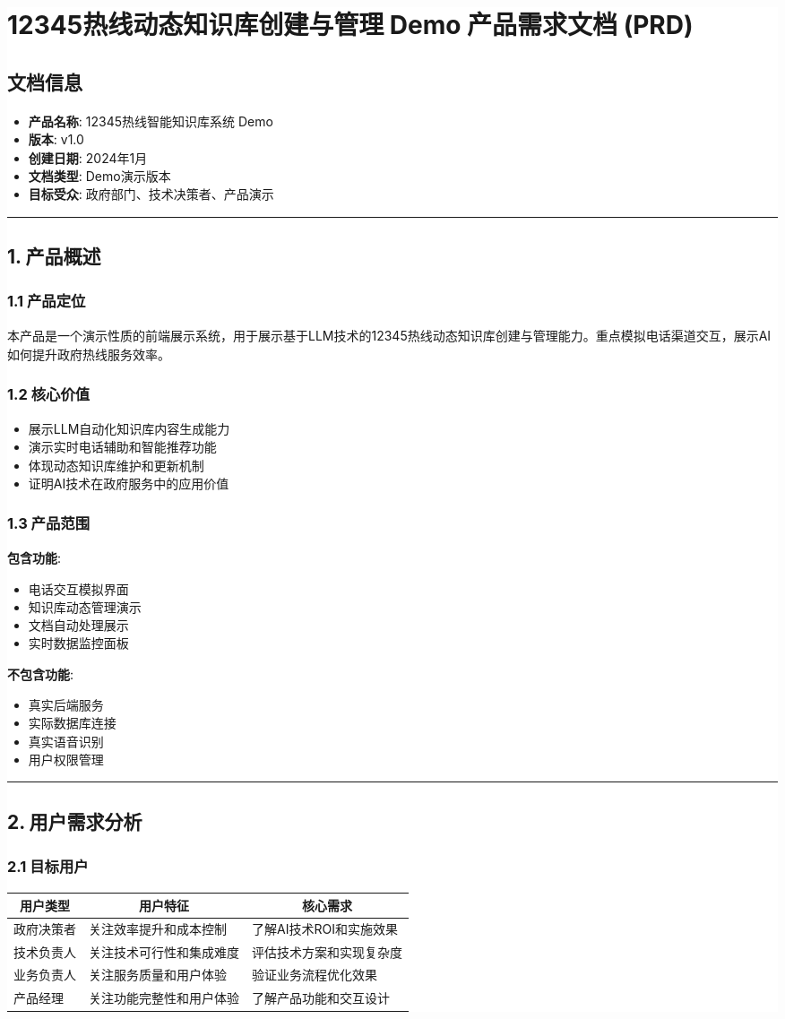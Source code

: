 # 12345热线动态知识库创建与管理 Demo 产品需求文档 (PRD)

## 文档信息
- **产品名称**: 12345热线智能知识库系统 Demo
- **版本**: v1.0
- **创建日期**: 2024年1月
- **文档类型**: Demo演示版本
- **目标受众**: 政府部门、技术决策者、产品演示

---

## 1. 产品概述

### 1.1 产品定位
本产品是一个演示性质的前端展示系统，用于展示基于LLM技术的12345热线动态知识库创建与管理能力。重点模拟电话渠道交互，展示AI如何提升政府热线服务效率。

### 1.2 核心价值
- 展示LLM自动化知识库内容生成能力
- 演示实时电话辅助和智能推荐功能
- 体现动态知识库维护和更新机制
- 证明AI技术在政府服务中的应用价值

### 1.3 产品范围
**包含功能**:
- 电话交互模拟界面
- 知识库动态管理演示
- 文档自动处理展示
- 实时数据监控面板

**不包含功能**:
- 真实后端服务
- 实际数据库连接
- 真实语音识别
- 用户权限管理

---

## 2. 用户需求分析

### 2.1 目标用户
| 用户类型 | 用户特征 | 核心需求 |
|---------|---------|---------|
| 政府决策者 | 关注效率提升和成本控制 | 了解AI技术ROI和实施效果 |
| 技术负责人 | 关注技术可行性和集成难度 | 评估技术方案和实现复杂度 |
| 业务负责人 | 关注服务质量和用户体验 | 验证业务流程优化效果 |
| 产品经理 | 关注功能完整性和用户体验 | 了解产品功能和交互设计 |
